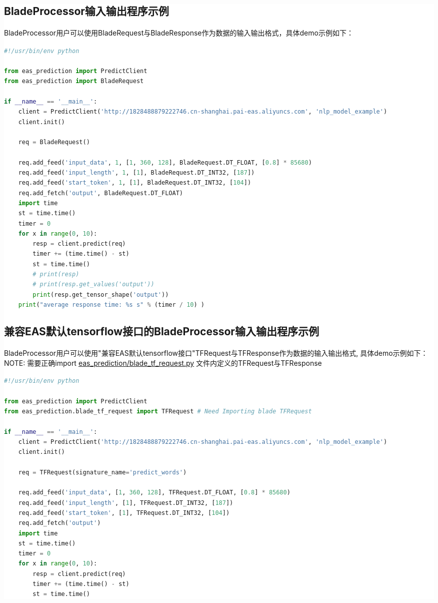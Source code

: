 
## BladeProcessor输入输出程序示例
BladeProcessor用户可以使用BladeRequest与BladeResponse作为数据的输入输出格式，具体demo示例如下：

```python
#!/usr/bin/env python

from eas_prediction import PredictClient
from eas_prediction import BladeRequest 

if __name__ == '__main__':
    client = PredictClient('http://1828488879222746.cn-shanghai.pai-eas.aliyuncs.com', 'nlp_model_example')
    client.init()

    req = BladeRequest()

    req.add_feed('input_data', 1, [1, 360, 128], BladeRequest.DT_FLOAT, [0.8] * 85680)
    req.add_feed('input_length', 1, [1], BladeRequest.DT_INT32, [187])
    req.add_feed('start_token', 1, [1], BladeRequest.DT_INT32, [104])
    req.add_fetch('output', BladeRequest.DT_FLOAT)
    import time
    st = time.time()
    timer = 0
    for x in range(0, 10):
        resp = client.predict(req)
        timer += (time.time() - st)
        st = time.time()
        # print(resp)
        # print(resp.get_values('output'))
        print(resp.get_tensor_shape('output'))
    print("average response time: %s s" % (timer / 10) )
```


## 兼容EAS默认tensorflow接口的BladeProcessor输入输出程序示例
BladeProcessor用户可以使用"兼容EAS默认tensorflow接口"TFRequest与TFResponse作为数据的输入输出格式, 具体demo示例如下：
NOTE: 需要正确import [eas_prediction/blade_tf_request.py](./eas_prediction/blade_tf_request.py) 文件内定义的TFRequest与TFResponse

```python
#!/usr/bin/env python

from eas_prediction import PredictClient
from eas_prediction.blade_tf_request import TFRequest # Need Importing blade TFRequest 

if __name__ == '__main__':
    client = PredictClient('http://1828488879222746.cn-shanghai.pai-eas.aliyuncs.com', 'nlp_model_example')
    client.init()

    req = TFRequest(signature_name='predict_words')

    req.add_feed('input_data', [1, 360, 128], TFRequest.DT_FLOAT, [0.8] * 85680)
    req.add_feed('input_length', [1], TFRequest.DT_INT32, [187])
    req.add_feed('start_token', [1], TFRequest.DT_INT32, [104])
    req.add_fetch('output')
    import time
    st = time.time()
    timer = 0
    for x in range(0, 10):
        resp = client.predict(req)
        timer += (time.time() - st)
        st = time.time()
```